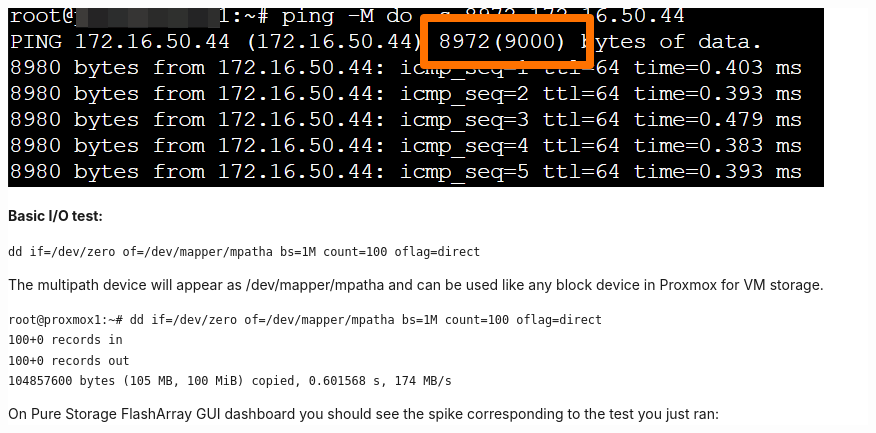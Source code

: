 

![Screenshot](/assets/images/nested-proxmox/image13.png "image_tooltip")


**Basic I/O test:**


```
dd if=/dev/zero of=/dev/mapper/mpatha bs=1M count=100 oflag=direct
```


The multipath device will appear as /dev/mapper/mpatha and can be used like any block device in Proxmox for VM storage.


```
root@proxmox1:~# dd if=/dev/zero of=/dev/mapper/mpatha bs=1M count=100 oflag=direct
100+0 records in
100+0 records out
104857600 bytes (105 MB, 100 MiB) copied, 0.601568 s, 174 MB/s
```


On Pure Storage FlashArray GUI dashboard you should see the spike corresponding to the test you just ran:


